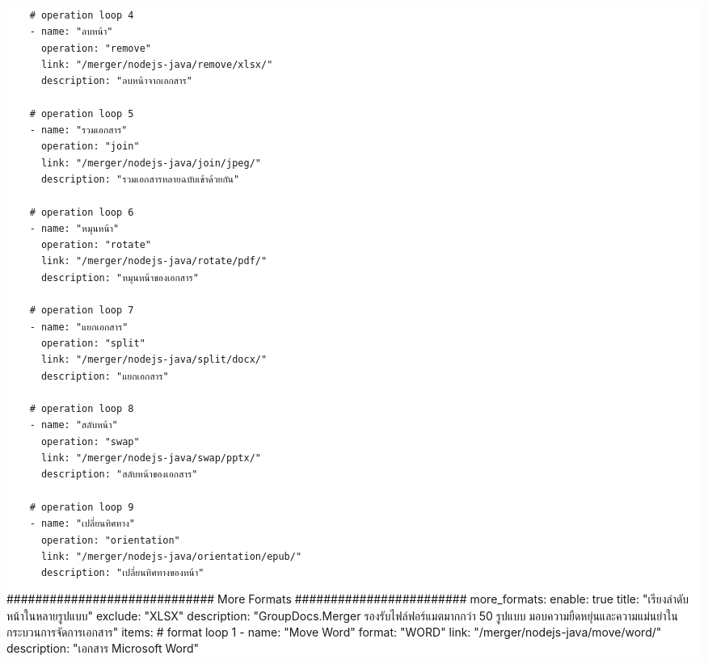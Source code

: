         # operation loop 4
        - name: "ลบหน้า"
          operation: "remove"
          link: "/merger/nodejs-java/remove/xlsx/"
          description: "ลบหน้าจากเอกสาร"

        # operation loop 5
        - name: "รวมเอกสาร"
          operation: "join"
          link: "/merger/nodejs-java/join/jpeg/"
          description: "รวมเอกสารหลายฉบับเข้าด้วยกัน"

        # operation loop 6
        - name: "หมุนหน้า"
          operation: "rotate"
          link: "/merger/nodejs-java/rotate/pdf/"
          description: "หมุนหน้าของเอกสาร"

        # operation loop 7
        - name: "แยกเอกสาร"
          operation: "split"
          link: "/merger/nodejs-java/split/docx/"
          description: "แยกเอกสาร"

        # operation loop 8
        - name: "สลับหน้า"
          operation: "swap"
          link: "/merger/nodejs-java/swap/pptx/"
          description: "สลับหน้าของเอกสาร"

        # operation loop 9
        - name: "เปลี่ยนทิศทาง"
          operation: "orientation"
          link: "/merger/nodejs-java/orientation/epub/"
          description: "เปลี่ยนทิศทางของหน้า"
          
        
          
############################# More Formats ########################
more_formats:
    enable: true
    title: "เรียงลำดับหน้าในหลายรูปแบบ"
    exclude: "XLSX"
    description: "GroupDocs.Merger รองรับไฟล์ฟอร์แมตมากกว่า 50 รูปแบบ มอบความยืดหยุ่นและความแม่นยำในกระบวนการจัดการเอกสาร"
    items: 
        # format loop 1
        - name: "Move Word"
          format: "WORD"
          link: "/merger/nodejs-java/move/word/"
          description: "เอกสาร Microsoft Word"
